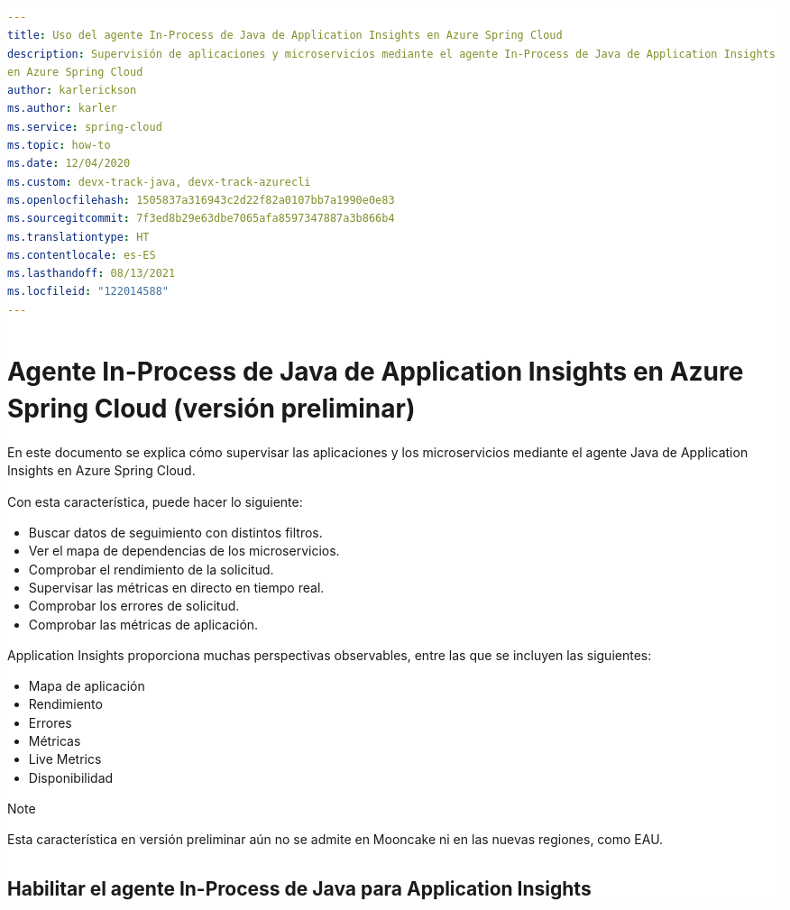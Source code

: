 ```yaml
---
title: Uso del agente In-Process de Java de Application Insights en Azure Spring Cloud
description: Supervisión de aplicaciones y microservicios mediante el agente In-Process de Java de Application Insights en Azure Spring Cloud
author: karlerickson
ms.author: karler
ms.service: spring-cloud
ms.topic: how-to
ms.date: 12/04/2020
ms.custom: devx-track-java, devx-track-azurecli
ms.openlocfilehash: 1505837a316943c2d22f82a0107bb7a1990e0e83
ms.sourcegitcommit: 7f3ed8b29e63dbe7065afa8597347887a3b866b4
ms.translationtype: HT
ms.contentlocale: es-ES
ms.lasthandoff: 08/13/2021
ms.locfileid: "122014588"
---
```

# <a name="application-insights-java-in-process-agent-in-azure-spring-cloud-preview"></a>Agente In-Process de Java de Application Insights en Azure Spring Cloud (versión preliminar)

En este documento se explica cómo supervisar las aplicaciones y los microservicios mediante el agente Java de Application Insights en Azure Spring Cloud.

Con esta característica, puede hacer lo siguiente:

* Buscar datos de seguimiento con distintos filtros.
* Ver el mapa de dependencias de los microservicios.
* Comprobar el rendimiento de la solicitud.
* Supervisar las métricas en directo en tiempo real.
* Comprobar los errores de solicitud.
* Comprobar las métricas de aplicación.

Application Insights proporciona muchas perspectivas observables, entre las que se incluyen las siguientes:

* Mapa de aplicación
* Rendimiento
* Errores
* Métricas
* Live Metrics
* Disponibilidad

> [!NOTE]
> Esta característica en versión preliminar aún no se admite en Mooncake ni en las nuevas regiones, como EAU.

## <a name="enable-java-in-process-agent-for-application-insights"></a>Habilitar el agente In-Process de Java para Application Insights
